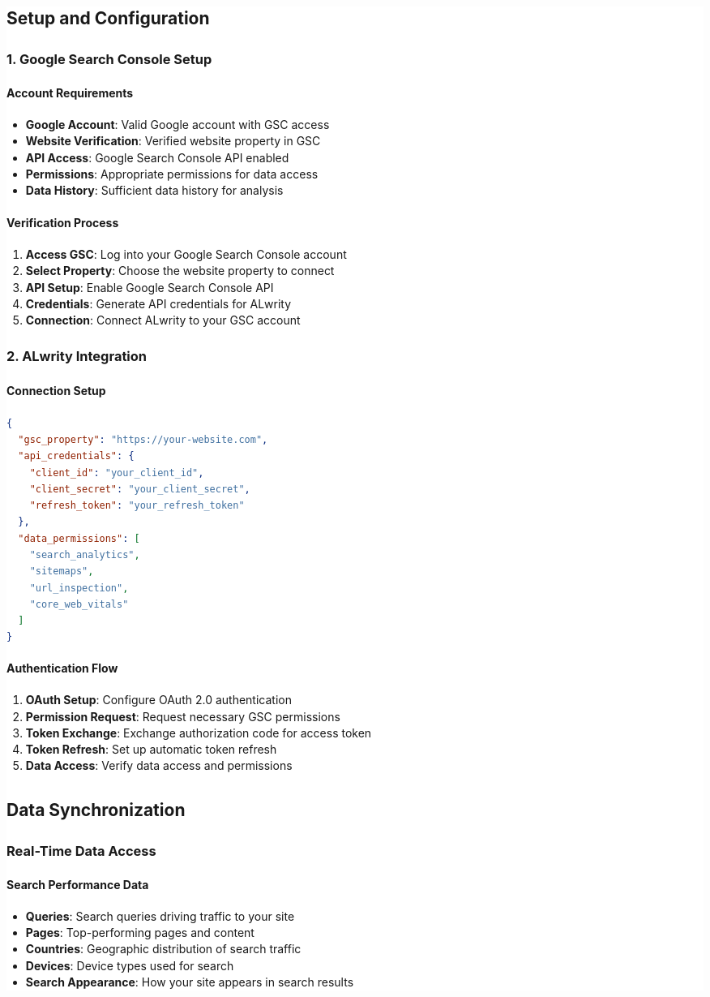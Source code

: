 ## Setup and Configuration

### 1. Google Search Console Setup

#### Account Requirements
- **Google Account**: Valid Google account with GSC access
- **Website Verification**: Verified website property in GSC
- **API Access**: Google Search Console API enabled
- **Permissions**: Appropriate permissions for data access
- **Data History**: Sufficient data history for analysis

#### Verification Process
1. **Access GSC**: Log into your Google Search Console account
2. **Select Property**: Choose the website property to connect
3. **API Setup**: Enable Google Search Console API
4. **Credentials**: Generate API credentials for ALwrity
5. **Connection**: Connect ALwrity to your GSC account

### 2. ALwrity Integration

#### Connection Setup
```json
{
  "gsc_property": "https://your-website.com",
  "api_credentials": {
    "client_id": "your_client_id",
    "client_secret": "your_client_secret",
    "refresh_token": "your_refresh_token"
  },
  "data_permissions": [
    "search_analytics",
    "sitemaps",
    "url_inspection",
    "core_web_vitals"
  ]
}
```

#### Authentication Flow
1. **OAuth Setup**: Configure OAuth 2.0 authentication
2. **Permission Request**: Request necessary GSC permissions
3. **Token Exchange**: Exchange authorization code for access token
4. **Token Refresh**: Set up automatic token refresh
5. **Data Access**: Verify data access and permissions

## Data Synchronization

### Real-Time Data Access

#### Search Performance Data
- **Queries**: Search queries driving traffic to your site
- **Pages**: Top-performing pages and content
- **Countries**: Geographic distribution of search traffic
- **Devices**: Device types used for search
- **Search Appearance**: How your site appears in search results
